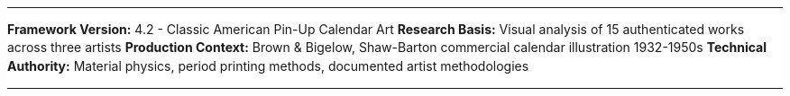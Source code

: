 ------

**Framework Version:** 4.2 - Classic American Pin-Up Calendar Art **Research Basis:** Visual analysis of 15 authenticated works across three artists **Production Context:** Brown & Bigelow, Shaw-Barton commercial calendar illustration 1932-1950s **Technical Authority:** Material physics, period printing methods, documented artist methodologies

---


